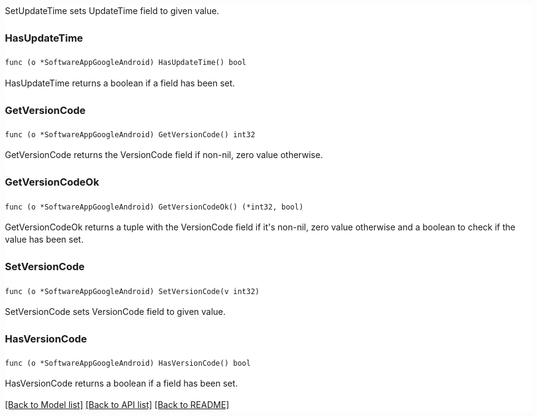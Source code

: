 SetUpdateTime sets UpdateTime field to given value.

### HasUpdateTime

`func (o *SoftwareAppGoogleAndroid) HasUpdateTime() bool`

HasUpdateTime returns a boolean if a field has been set.

### GetVersionCode

`func (o *SoftwareAppGoogleAndroid) GetVersionCode() int32`

GetVersionCode returns the VersionCode field if non-nil, zero value otherwise.

### GetVersionCodeOk

`func (o *SoftwareAppGoogleAndroid) GetVersionCodeOk() (*int32, bool)`

GetVersionCodeOk returns a tuple with the VersionCode field if it's non-nil, zero value otherwise
and a boolean to check if the value has been set.

### SetVersionCode

`func (o *SoftwareAppGoogleAndroid) SetVersionCode(v int32)`

SetVersionCode sets VersionCode field to given value.

### HasVersionCode

`func (o *SoftwareAppGoogleAndroid) HasVersionCode() bool`

HasVersionCode returns a boolean if a field has been set.


[[Back to Model list]](../README.md#documentation-for-models) [[Back to API list]](../README.md#documentation-for-api-endpoints) [[Back to README]](../README.md)


